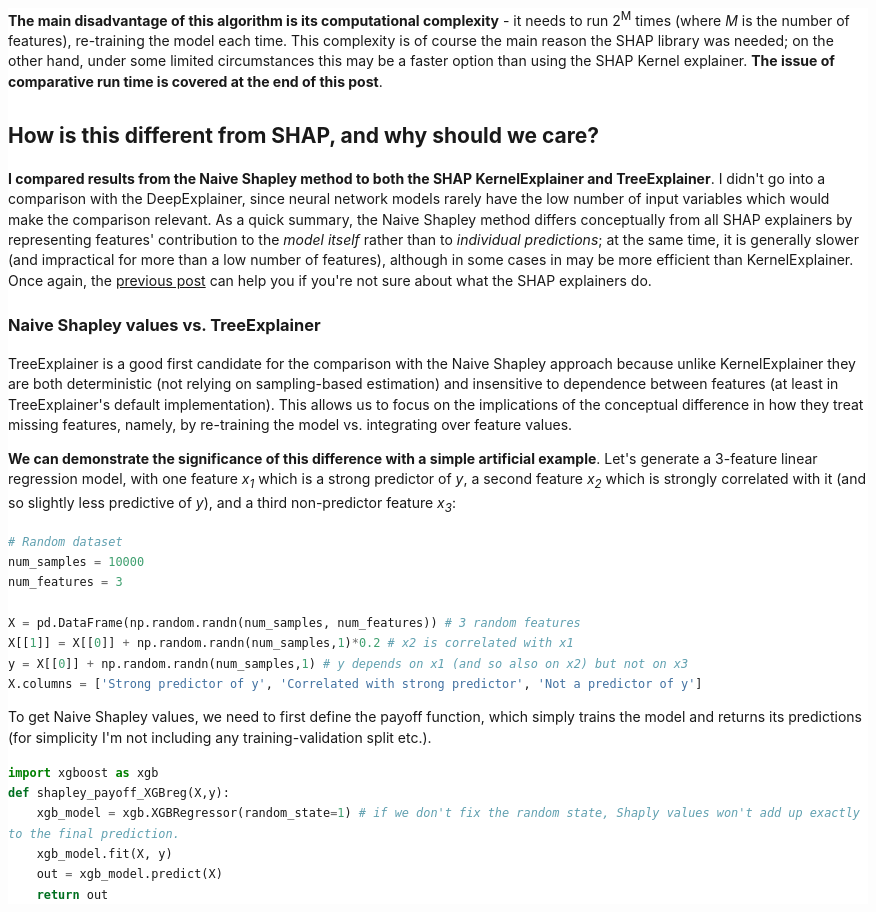 **The main disadvantage of this algorithm is its computational complexity** - it needs to run 2<sup>M</sup> times (where _M_ is the number of features), re-training the model each time. This complexity is of course the main reason the SHAP library was needed; on the other hand, under some limited circumstances this may be a faster option than using the SHAP Kernel explainer. **The issue of comparative run time is covered at the end of this post**.

## How is this different from SHAP, and why should we care?

**I compared results from the Naive Shapley method to both the SHAP KernelExplainer and TreeExplainer**. I didn't go into a comparison with the DeepExplainer, since neural network models rarely have the low number of input variables which would make the comparison relevant. As a quick summary, the Naive Shapley method differs conceptually from all SHAP explainers by representing features' contribution to the _model itself_ rather than to _individual predictions_; at the same time, it is generally slower (and impractical for more than a low number of features), although in some cases in may be more efficient than KernelExplainer. Once again, the [previous post](/shapley-part-1/) can help you if you're not sure about what the SHAP explainers do.

### Naive Shapley values vs. TreeExplainer

TreeExplainer is a good first candidate for the comparison with the Naive Shapley approach because unlike KernelExplainer they are both deterministic (not relying on sampling-based estimation) and insensitive to dependence between features (at least in TreeExplainer's default implementation). This allows us to focus on the implications of the conceptual difference in how they treat missing features, namely, by re-training the model vs. integrating over feature values.

**We can demonstrate the significance of this difference with a simple artificial example**. Let's generate a 3-feature linear regression model, with one feature _x<sub>1</sub>_ which is a strong predictor of _y_, a second feature _x<sub>2</sub>_ which is strongly correlated with it (and so slightly less predictive of _y_), and a third non-predictor feature _x<sub>3</sub>_:

```python
# Random dataset
num_samples = 10000
num_features = 3

X = pd.DataFrame(np.random.randn(num_samples, num_features)) # 3 random features
X[[1]] = X[[0]] + np.random.randn(num_samples,1)*0.2 # x2 is correlated with x1
y = X[[0]] + np.random.randn(num_samples,1) # y depends on x1 (and so also on x2) but not on x3
X.columns = ['Strong predictor of y', 'Correlated with strong predictor', 'Not a predictor of y']
```

To get Naive Shapley values, we need to first define the payoff function, which simply trains the model and returns its predictions (for simplicity I'm not including any training-validation split etc.).

```python
import xgboost as xgb
def shapley_payoff_XGBreg(X,y):
    xgb_model = xgb.XGBRegressor(random_state=1) # if we don't fix the random state, Shaply values won't add up exactly to the final prediction.
    xgb_model.fit(X, y)
    out = xgb_model.predict(X)
    return out
```
